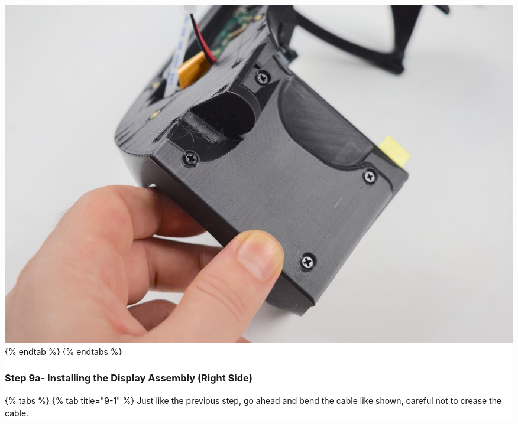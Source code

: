 ![](../../.gitbook/assets/069.JPG)
{% endtab %}
{% endtabs %}

### Step 9a- Installing the Display Assembly (Right Side)

{% tabs %}
{% tab title="9-1" %}
Just like the previous step, go ahead and bend the cable like shown, careful not to crease the cable.&#x20;
